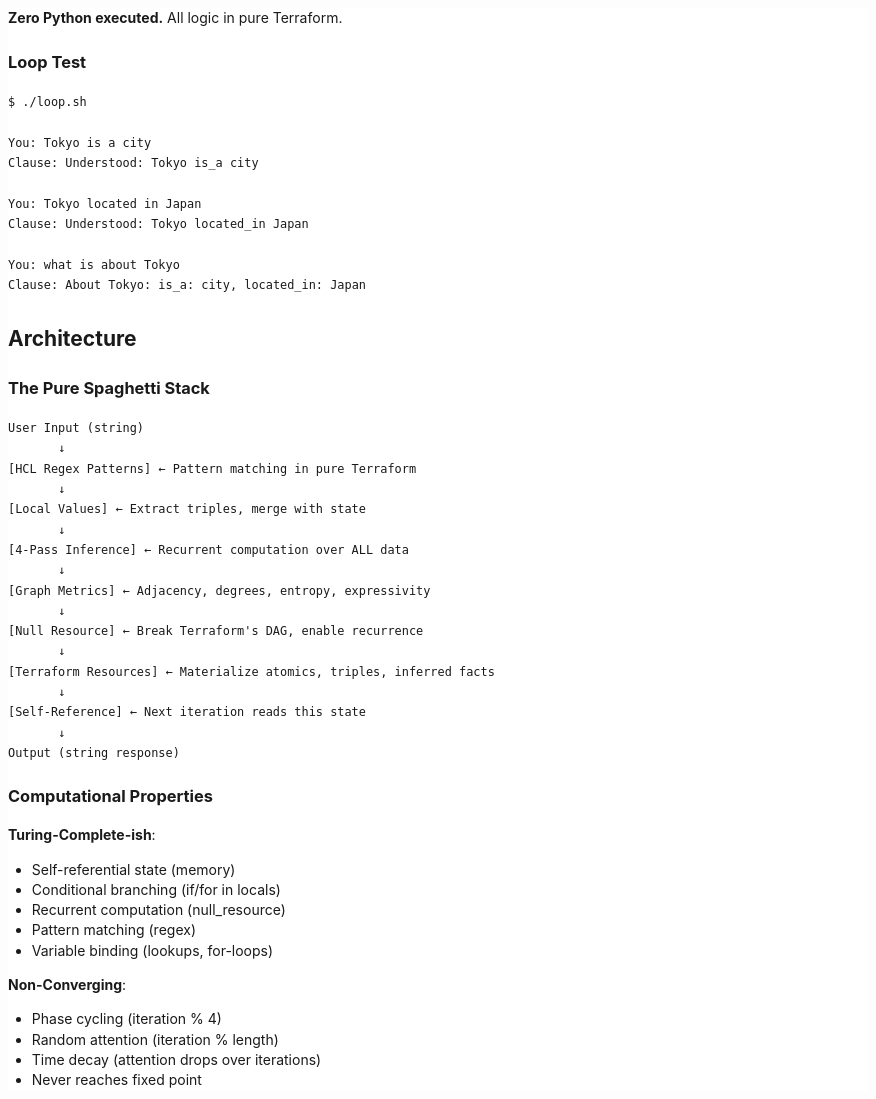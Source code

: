 **Zero Python executed.** All logic in pure Terraform.

### Loop Test
```bash
$ ./loop.sh

You: Tokyo is a city
Clause: Understood: Tokyo is_a city

You: Tokyo located in Japan
Clause: Understood: Tokyo located_in Japan

You: what is about Tokyo
Clause: About Tokyo: is_a: city, located_in: Japan
```

## Architecture

### The Pure Spaghetti Stack

```
User Input (string)
       ↓
[HCL Regex Patterns] ← Pattern matching in pure Terraform
       ↓
[Local Values] ← Extract triples, merge with state
       ↓
[4-Pass Inference] ← Recurrent computation over ALL data
       ↓
[Graph Metrics] ← Adjacency, degrees, entropy, expressivity
       ↓
[Null Resource] ← Break Terraform's DAG, enable recurrence
       ↓
[Terraform Resources] ← Materialize atomics, triples, inferred facts
       ↓
[Self-Reference] ← Next iteration reads this state
       ↓
Output (string response)
```

### Computational Properties

**Turing-Complete-ish**:
- Self-referential state (memory)
- Conditional branching (if/for in locals)
- Recurrent computation (null_resource)
- Pattern matching (regex)
- Variable binding (lookups, for-loops)

**Non-Converging**:
- Phase cycling (iteration % 4)
- Random attention (iteration % length)
- Time decay (attention drops over iterations)
- Never reaches fixed point
